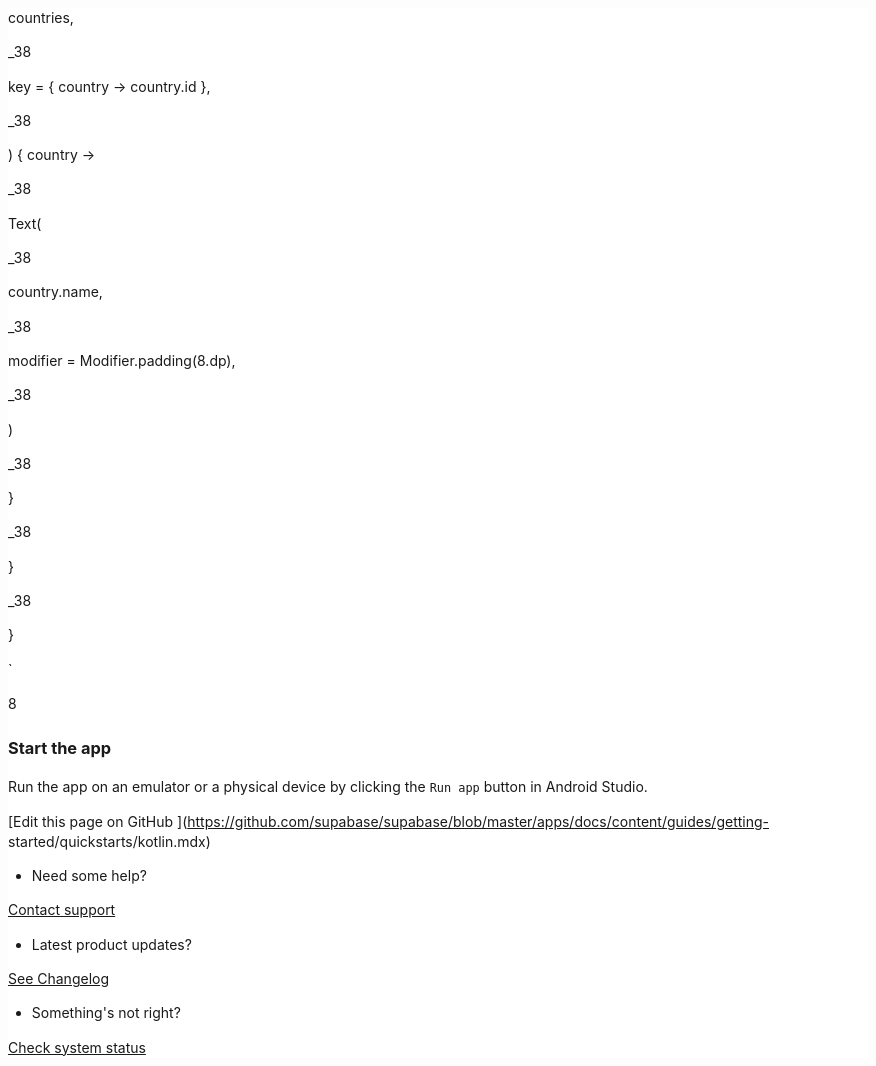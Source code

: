 countries,

_38

key = { country -> country.id },

_38

) { country ->

_38

Text(

_38

country.name,

_38

modifier = Modifier.padding(8.dp),

_38

)

_38

}

_38

}

_38

}

  
`

8

### Start the app

Run the app on an emulator or a physical device by clicking the `Run app`
button in Android Studio.

[Edit this page on GitHub
](https://github.com/supabase/supabase/blob/master/apps/docs/content/guides/getting-
started/quickstarts/kotlin.mdx)

  * Need some help?

[Contact support](https://supabase.com/support)

  * Latest product updates?

[See Changelog](https://supabase.com/changelog)

  * Something's not right?

[Check system status](https://status.supabase.com/)
